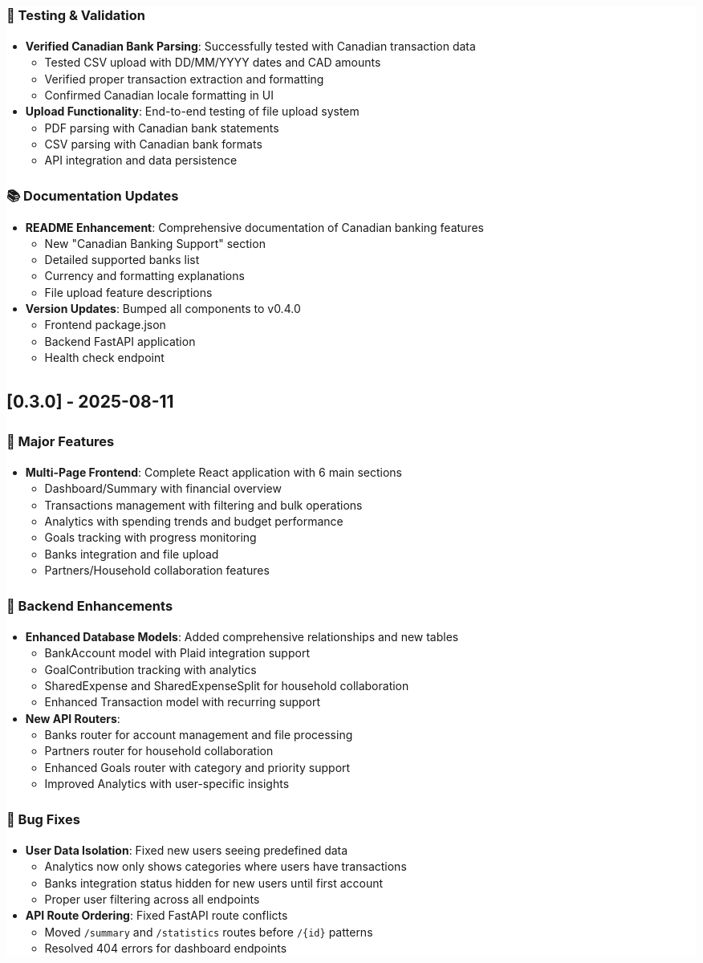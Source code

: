 ### 🧪 Testing & Validation
- **Verified Canadian Bank Parsing**: Successfully tested with Canadian transaction data
  - Tested CSV upload with DD/MM/YYYY dates and CAD amounts
  - Verified proper transaction extraction and formatting
  - Confirmed Canadian locale formatting in UI
- **Upload Functionality**: End-to-end testing of file upload system
  - PDF parsing with Canadian bank statements
  - CSV parsing with Canadian bank formats
  - API integration and data persistence

### 📚 Documentation Updates
- **README Enhancement**: Comprehensive documentation of Canadian banking features
  - New "Canadian Banking Support" section
  - Detailed supported banks list
  - Currency and formatting explanations
  - File upload feature descriptions
- **Version Updates**: Bumped all components to v0.4.0
  - Frontend package.json
  - Backend FastAPI application
  - Health check endpoint

## [0.3.0] - 2025-08-11

### 🎯 Major Features
- **Multi-Page Frontend**: Complete React application with 6 main sections
  - Dashboard/Summary with financial overview
  - Transactions management with filtering and bulk operations
  - Analytics with spending trends and budget performance
  - Goals tracking with progress monitoring
  - Banks integration and file upload
  - Partners/Household collaboration features

### 🔧 Backend Enhancements
- **Enhanced Database Models**: Added comprehensive relationships and new tables
  - BankAccount model with Plaid integration support
  - GoalContribution tracking with analytics
  - SharedExpense and SharedExpenseSplit for household collaboration
  - Enhanced Transaction model with recurring support
- **New API Routers**: 
  - Banks router for account management and file processing
  - Partners router for household collaboration
  - Enhanced Goals router with category and priority support
  - Improved Analytics with user-specific insights

### 🐛 Bug Fixes
- **User Data Isolation**: Fixed new users seeing predefined data
  - Analytics now only shows categories where users have transactions
  - Banks integration status hidden for new users until first account
  - Proper user filtering across all endpoints
- **API Route Ordering**: Fixed FastAPI route conflicts
  - Moved `/summary` and `/statistics` routes before `/{id}` patterns
  - Resolved 404 errors for dashboard endpoints
